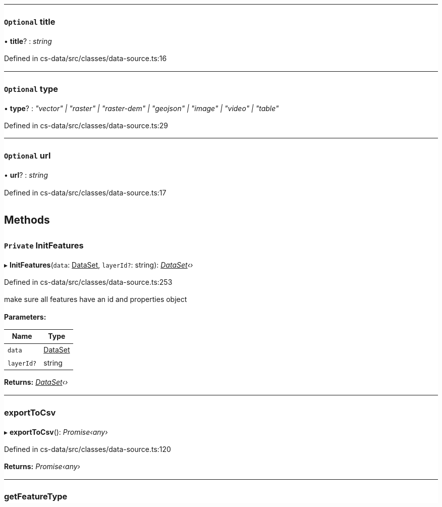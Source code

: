___

### `Optional` title

• **title**? : *string*

Defined in cs-data/src/classes/data-source.ts:16

___

### `Optional` type

• **type**? : *"vector" | "raster" | "raster-dem" | "geojson" | "image" | "video" | "table"*

Defined in cs-data/src/classes/data-source.ts:29

___

### `Optional` url

• **url**? : *string*

Defined in cs-data/src/classes/data-source.ts:17

## Methods

### `Private` InitFeatures

▸ **InitFeatures**(`data`: [DataSet](_cs_data_src_classes_data_set_.dataset.md), `layerId?`: string): *[DataSet](_cs_data_src_classes_data_set_.dataset.md)‹›*

Defined in cs-data/src/classes/data-source.ts:253

make sure all features have an id and properties object

**Parameters:**

Name | Type |
------ | ------ |
`data` | [DataSet](_cs_data_src_classes_data_set_.dataset.md) |
`layerId?` | string |

**Returns:** *[DataSet](_cs_data_src_classes_data_set_.dataset.md)‹›*

___

###  exportToCsv

▸ **exportToCsv**(): *Promise‹any›*

Defined in cs-data/src/classes/data-source.ts:120

**Returns:** *Promise‹any›*

___

###  getFeatureType
